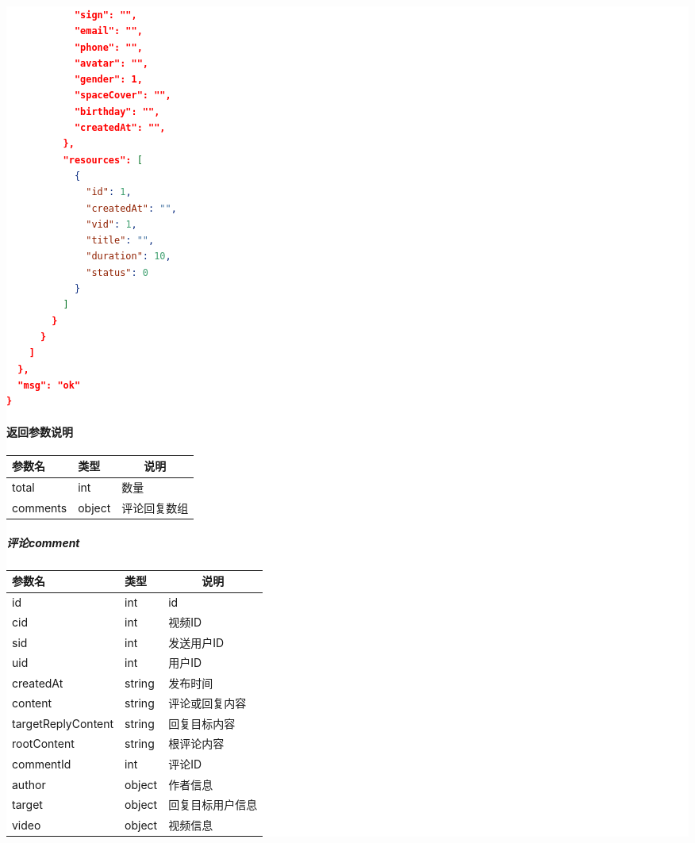 ``` json
            "sign": "",
            "email": "",
            "phone": "",
            "avatar": "",
            "gender": 1,
            "spaceCover": "",
            "birthday": "",
            "createdAt": "",
          },
          "resources": [
            {
              "id": 1,
              "createdAt": "",
              "vid": 1,
              "title": "",
              "duration": 10,
              "status": 0
            }
          ]
        }
      }
    ]
  },
  "msg": "ok"
}
```

#### 返回参数说明 
| 参数名   | 类型   | 说明         |
| :------- | :----- | ------------ |
| total    | int    | 数量         |
| comments | object | 评论回复数组 |

##### 评论comment
| 参数名             | 类型   | 说明             |
| :----------------- | :----- | ---------------- |
| id                 | int    | id               |
| cid                | int    | 视频ID           |
| sid                | int    | 发送用户ID       |
| uid                | int    | 用户ID           |
| createdAt          | string | 发布时间         |
| content            | string | 评论或回复内容   |
| targetReplyContent | string | 回复目标内容     |
| rootContent        | string | 根评论内容       |
| commentId          | int    | 评论ID           |
| author             | object | 作者信息         |
| target             | object | 回复目标用户信息 |
| video              | object | 视频信息         |
